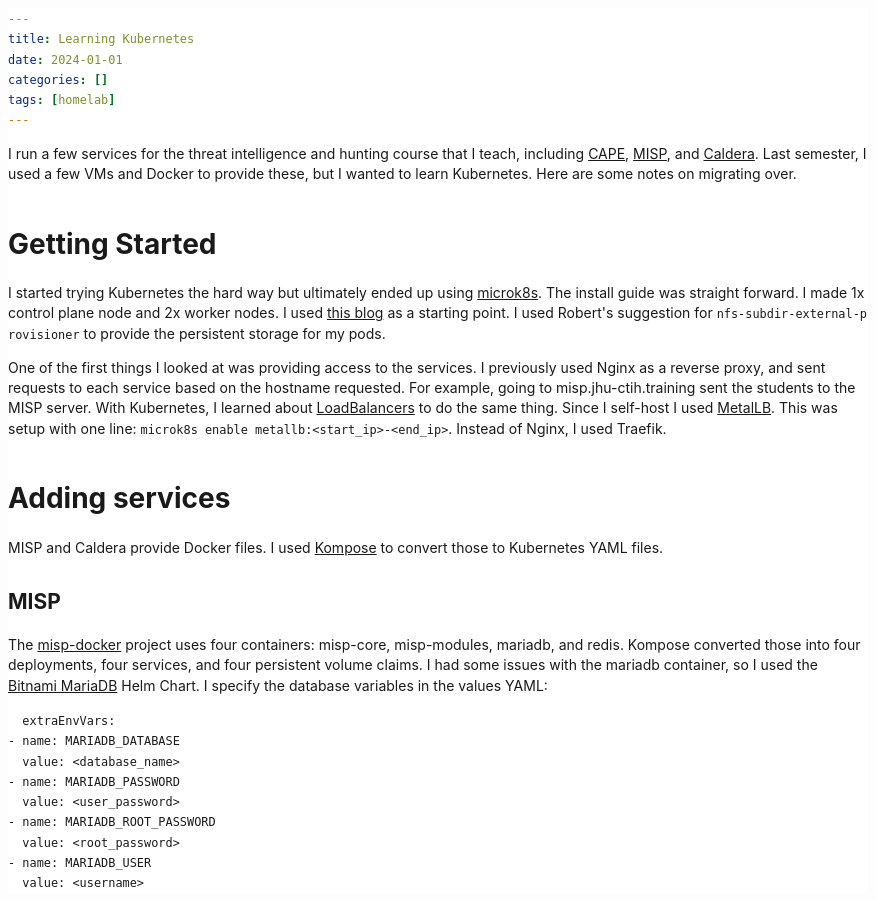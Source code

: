 ```yaml
---
title: Learning Kubernetes
date: 2024-01-01
categories: []
tags: [homelab]
---
```


I run a few services for the threat intelligence and hunting course that I teach, including [CAPE](https://github.com/kevoreilly/CAPEv2), [MISP](https://www.misp-project.org), and [Caldera](https://caldera.mitre.org). Last semester, I used a few VMs and Docker to provide these, but I wanted to learn Kubernetes. Here are some notes on migrating over.

# Getting Started

I started trying Kubernetes the hard way but ultimately ended up using [microk8s](https://microk8s.io/#install-microk8s). The install guide was straight forward. I made 1x control plane node and 2x worker nodes. I used [this blog](https://www.robert-jensen.dk/posts/2021-microk8s-with-traefik-and-metallb/) as a starting point. I used Robert's suggestion for `nfs-subdir-external-provisioner` to provide the persistent storage for my pods.

One of the first things I looked at was providing access to the services. I previously used Nginx as a reverse proxy, and sent requests to each service based on the hostname requested. For example, going to misp.jhu-ctih.training sent the students to the MISP server. With Kubernetes, I learned about [LoadBalancers](https://kubernetes.io/docs/concepts/services-networking/ingress/#load-balancing) to do the same thing. Since I self-host I used [MetalLB](https://metallb.org). This was setup with one line: `microk8s enable metallb:<start_ip>-<end_ip>`. Instead of Nginx, I used Traefik. 

# Adding services
MISP and Caldera provide Docker files. I used [Kompose](https://kompose.io) to convert those to Kubernetes YAML files.

## MISP
The [misp-docker](https://github.com/MISP/misp-docker) project uses four containers: misp-core, misp-modules, mariadb, and redis. Kompose converted those into four deployments, four services, and four persistent volume claims. I had some issues with the mariadb container, so I used the [Bitnami MariaDB](https://bitnami.com/stack/mariadb/helm) Helm Chart. I specify the database variables in the values YAML:

```
  extraEnvVars:
- name: MARIADB_DATABASE
  value: <database_name>
- name: MARIADB_PASSWORD
  value: <user_password>
- name: MARIADB_ROOT_PASSWORD
  value: <root_password>
- name: MARIADB_USER
  value: <username>
```
